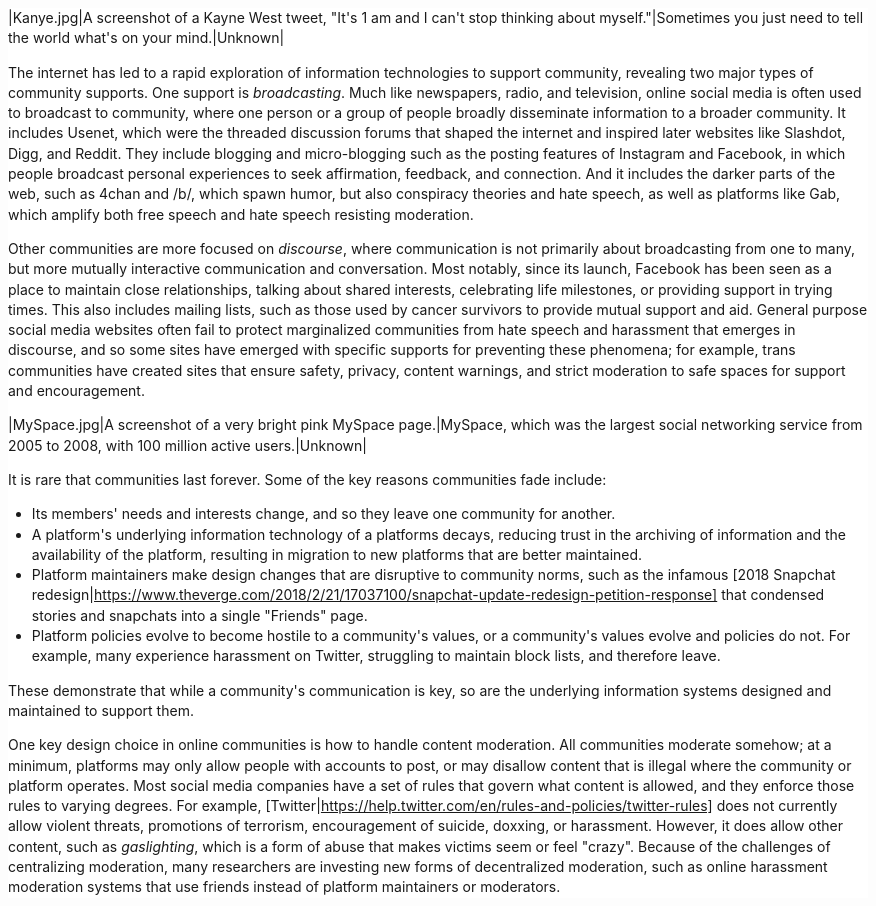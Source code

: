 |Kanye.jpg|A screenshot of a Kayne West tweet, "It's 1 am and I can't stop thinking about myself."|Sometimes you just need to tell the world what's on your mind.|Unknown|

The internet has led to a rapid exploration of information technologies to support community, revealing two major types of community supports. One support is *broadcasting*. Much like newspapers, radio, and television, online social media is often used to broadcast to community, where one person or a group of people broadly disseminate information to a broader community. It includes Usenet, which were the threaded discussion forums that shaped the internet and inspired later websites like Slashdot, Digg, and Reddit<hauben97>. They include blogging and micro-blogging such as the posting features of Instagram and Facebook, in which people broadcast personal experiences to seek affirmation, feedback, and connection<nardi04>. And it includes the darker parts of the web, such as 4chan and /b/, which spawn humor, but also conspiracy theories and hate speech<bernstein11>, as well as platforms like Gab, which amplify both free speech and hate speech resisting moderation<mathew20>.

Other communities are more focused on *discourse*, where communication is not primarily about broadcasting from one to many, but more mutually interactive communication and conversation. Most notably, since its launch, Facebook has been seen as a place to maintain close relationships, talking about shared interests, celebrating life milestones, or providing support in trying times<lampe08>. This also includes mailing lists, such as those used by cancer survivors to provide mutual support and aid<meier07>. General purpose social media websites often fail to protect marginalized communities from hate speech and harassment that emerges in discourse, and so some sites have emerged with specific supports for preventing these phenomena; for example, trans communities have created sites that ensure safety, privacy, content warnings, and strict moderation to safe spaces for support and encouragement<haimson20>.

|MySpace.jpg|A screenshot of a very bright pink MySpace page.|MySpace, which was the largest social networking service from 2005 to 2008, with 100 million active users.|Unknown|

It is rare that communities last forever. Some of the key reasons communities fade include<fiesler20>:

* Its members' needs and interests change, and so they leave one community for another.
* A platform's underlying information technology of a platforms decays, reducing trust in the archiving of information and the availability of the platform, resulting in migration to new platforms that are better maintained.
* Platform maintainers make design changes that are disruptive to community norms, such as the infamous [2018 Snapchat redesign|https://www.theverge.com/2018/2/21/17037100/snapchat-update-redesign-petition-response] that condensed stories and snapchats into a single "Friends" page.
* Platform policies evolve to become hostile to a community's values, or a community's values evolve and policies do not. For example, many experience harassment on Twitter, struggling to maintain block lists, and therefore leave<jhaver18>.

These demonstrate that while a community's communication is key, so are the underlying information systems designed and maintained to support them.

One key design choice in online communities is how to handle content moderation. All communities moderate somehow; at a minimum, platforms may only allow people with accounts to post, or may disallow content that is illegal where the community or platform operates. Most social media companies have a set of rules that govern what content is allowed, and they enforce those rules to varying degrees. For example, [Twitter|https://help.twitter.com/en/rules-and-policies/twitter-rules] does not currently allow violent threats, promotions of terrorism, encouragement of suicide, doxxing, or harassment. However, it does allow other content, such as *gaslighting*, which is a form of abuse that makes victims seem or feel "crazy"<sweet19>. Because of the challenges of centralizing moderation, many researchers are investing new forms of decentralized moderation, such as online harassment moderation systems that use friends instead of platform maintainers or moderators<mahar18>.
